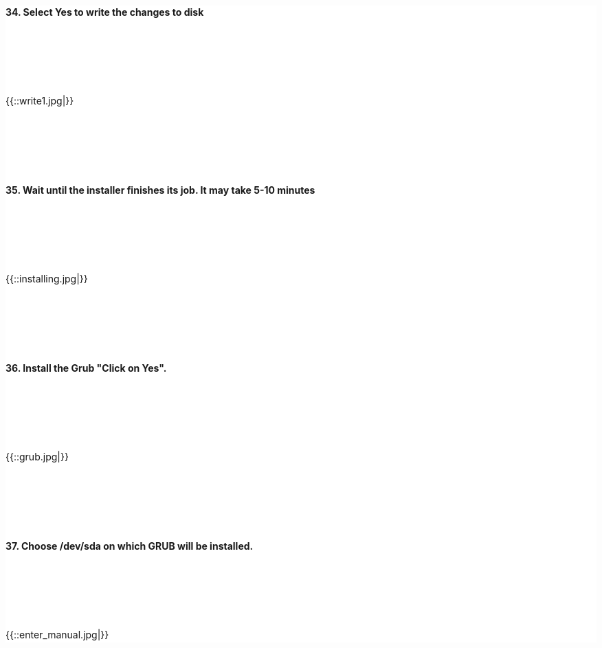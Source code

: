 



**34. Select Yes to write the changes to disk**


<html>
<br><br><br><br>
</html>



{{::write1.jpg|}}


<html>
<br><br><br><br>
</html>



**35. Wait until the installer finishes its job. It may take 5-10 minutes**


<html>
<br><br><br><br>
</html>


{{::installing.jpg|}}


<html>
<br><br><br><br>
</html>



**36. Install the Grub "Click on Yes".**



<html>
<br><br><br><br>
</html>


{{::grub.jpg|}}



<html>
<br><br><br><br>
</html>


**37. Choose /dev/sda on which GRUB will be installed.**


<html>
<br><br><br><br>
</html>



{{::enter_manual.jpg|}}

